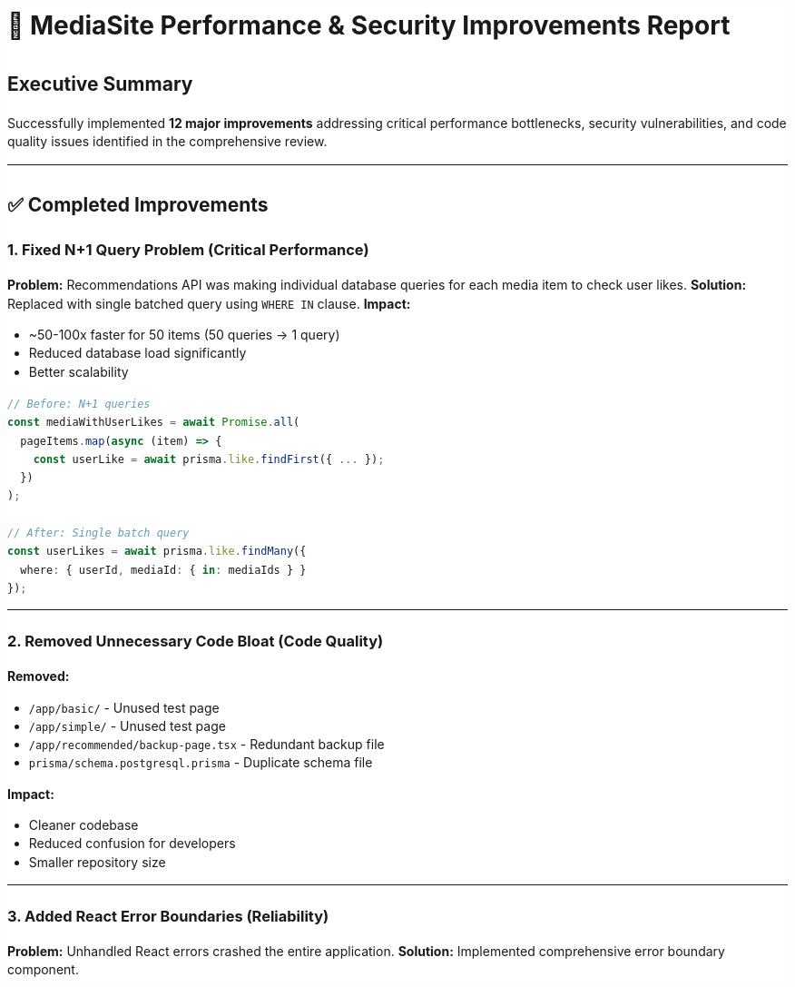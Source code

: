 # 🚀 MediaSite Performance & Security Improvements Report

## Executive Summary
Successfully implemented **12 major improvements** addressing critical performance bottlenecks, security vulnerabilities, and code quality issues identified in the comprehensive review.

---

## ✅ Completed Improvements

### 1. **Fixed N+1 Query Problem** (Critical Performance)
**Problem:** Recommendations API was making individual database queries for each media item to check user likes.
**Solution:** Replaced with single batched query using `WHERE IN` clause.
**Impact:** 
- ~50-100x faster for 50 items (50 queries → 1 query)
- Reduced database load significantly
- Better scalability

```typescript
// Before: N+1 queries
const mediaWithUserLikes = await Promise.all(
  pageItems.map(async (item) => {
    const userLike = await prisma.like.findFirst({ ... });
  })
);

// After: Single batch query
const userLikes = await prisma.like.findMany({
  where: { userId, mediaId: { in: mediaIds } }
});
```

---

### 2. **Removed Unnecessary Code Bloat** (Code Quality)
**Removed:**
- `/app/basic/` - Unused test page
- `/app/simple/` - Unused test page  
- `/app/recommended/backup-page.tsx` - Redundant backup file
- `prisma/schema.postgresql.prisma` - Duplicate schema file

**Impact:**
- Cleaner codebase
- Reduced confusion for developers
- Smaller repository size

---

### 3. **Added React Error Boundaries** (Reliability)
**Problem:** Unhandled React errors crashed the entire application.
**Solution:** Implemented comprehensive error boundary component.
